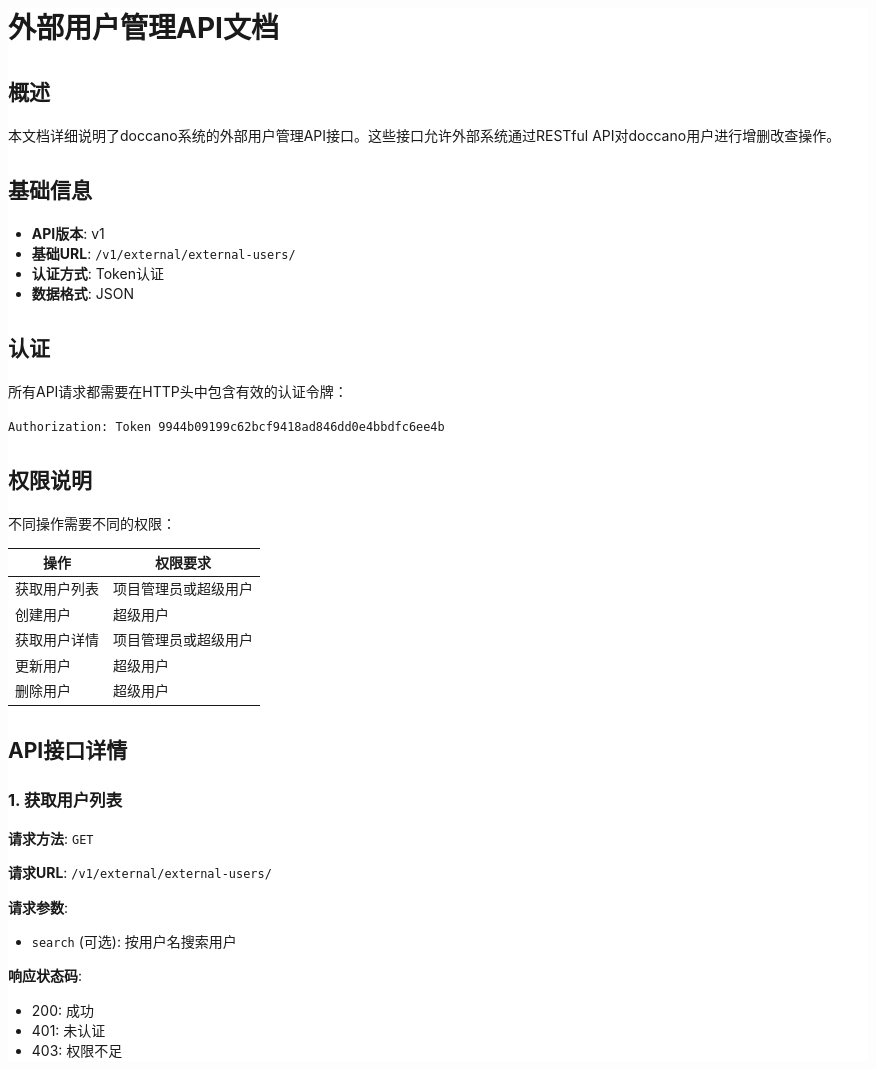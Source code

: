 # 外部用户管理API文档

## 概述

本文档详细说明了doccano系统的外部用户管理API接口。这些接口允许外部系统通过RESTful API对doccano用户进行增删改查操作。

## 基础信息

- **API版本**: v1
- **基础URL**: `/v1/external/external-users/`
- **认证方式**: Token认证
- **数据格式**: JSON

## 认证

所有API请求都需要在HTTP头中包含有效的认证令牌：

```
Authorization: Token 9944b09199c62bcf9418ad846dd0e4bbdfc6ee4b
```

## 权限说明

不同操作需要不同的权限：

| 操作 | 权限要求 |
|------|----------|
| 获取用户列表 | 项目管理员或超级用户 |
| 创建用户 | 超级用户 |
| 获取用户详情 | 项目管理员或超级用户 |
| 更新用户 | 超级用户 |
| 删除用户 | 超级用户 |

## API接口详情

### 1. 获取用户列表

**请求方法**: `GET`

**请求URL**: `/v1/external/external-users/`

**请求参数**:
- `search` (可选): 按用户名搜索用户

**响应状态码**:
- 200: 成功
- 401: 未认证
- 403: 权限不足
